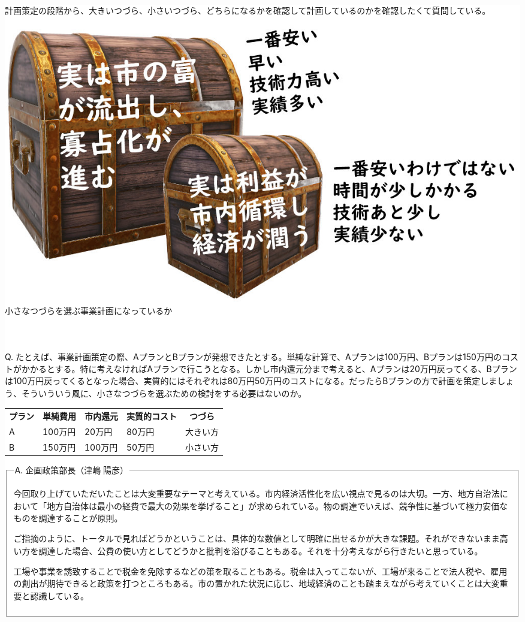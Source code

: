 計画策定の段階から、大きいつづら、小さいつづら、どちらになるかを確認して計画しているのかを確認したくて質問している。

<figure style="margin:1rem 0 4rem 0">
<img src="./images/tudura.jpg" alt="大きなつづらと小さなつづら" data-zoomable="" style="z-index:999">
<figcaption>小さなつづらを選ぶ事業計画になっているか</figcaption>
</figure>

<span class="q-a">Q.</span> たとえば、事業計画策定の際、AプランとBプランが発想できたとする。単純な計算で、Aプランは100万円、Bプランは150万円のコストがかかるとする。特に考えなければAプランで行こうとなる。しかし市内還元分まで考えると、Aプランは20万円戻ってくる、Bプランは100万円戻ってくるとなった場合、実質的にはそれぞれは80万円50万円のコストになる。だったらBプランの方で計画を策定しましょう、そういういう風に、小さなつづらを選ぶための検討をする必要はないのか。

<div class="table-wrapper">
<table class="simple">
<tr><th>プラン</th><th>単純費用</th><th>市内還元</th><th>実質的コスト</th><th>つづら</th></tr>
<tr><td>A</td><td>100万円</td><td>20万円</td><td>80万円</td><td>大きい方</td></tr>
<tr><td>B</td><td>150万円</td><td>100万円</td><td>50万円</td><td>小さい方</td></tr>
</table>
</div>

<fieldset class="touben">
<legend><span class="q-a">A.</span> 企画政策部長（津嶋 陽彦）</legend>

今回取り上げていただいたことは大変重要なテーマと考えている。市内経済活性化を広い視点で見るのは大切。一方、地方自治法において「地方自治体は最小の経費で最大の効果を挙げること」が求められている。物の調達でいえば、競争性に基づいて極力安価なものを調達することが原則。

ご指摘のように、トータルで見ればどうかということは、具体的な数値として明確に出せるかが大きな課題。それができないまま高い方を調達した場合、公費の使い方としてどうかと批判を浴びることもある。それを十分考えながら行きたいと思っている。

工場や事業を誘致することで税金を免除するなどの策を取ることもある。税金は入ってこないが、工場が来ることで法人税や、雇用の創出が期待できると政策を打つところもある。市の置かれた状況に応じ、地域経済のことも踏まえながら考えていくことは大変重要と認識している。
</fieldset>

